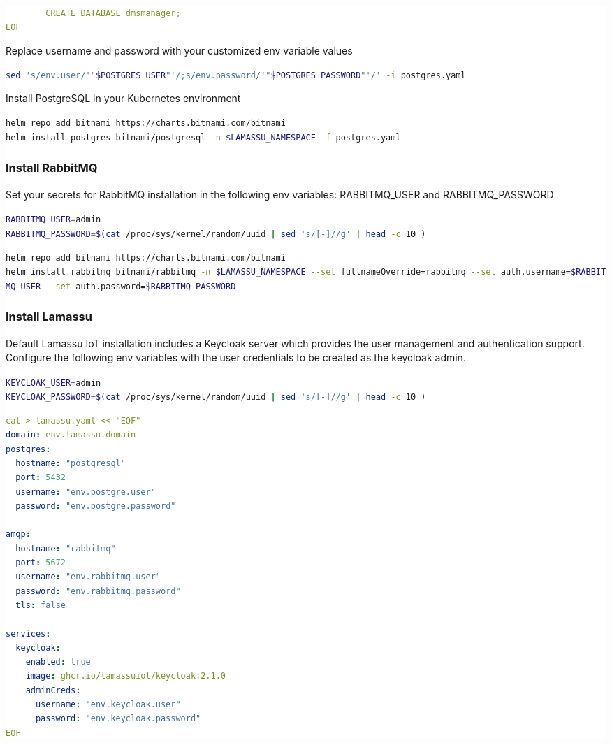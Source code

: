 ```yaml
        CREATE DATABASE dmsmanager;
EOF
```

Replace username and password with your customized env variable values

```bash
sed 's/env.user/'"$POSTGRES_USER"'/;s/env.password/'"$POSTGRES_PASSWORD"'/' -i postgres.yaml
```

Install PostgreSQL in your Kubernetes environment

```bash
helm repo add bitnami https://charts.bitnami.com/bitnami
helm install postgres bitnami/postgresql -n $LAMASSU_NAMESPACE -f postgres.yaml
```

### Install RabbitMQ

Set your secrets for RabbitMQ installation in the following env variables: RABBITMQ_USER and RABBITMQ_PASSWORD

```bash
RABBITMQ_USER=admin
RABBITMQ_PASSWORD=$(cat /proc/sys/kernel/random/uuid | sed 's/[-]//g' | head -c 10 )
```

```bash
helm repo add bitnami https://charts.bitnami.com/bitnami
helm install rabbitmq bitnami/rabbitmq -n $LAMASSU_NAMESPACE --set fullnameOverride=rabbitmq --set auth.username=$RABBITMQ_USER --set auth.password=$RABBITMQ_PASSWORD
```

### Install Lamassu

Default Lamassu IoT installation includes a Keycloak server which provides the user management and authentication support. Configure the following env variables
with the user credentials to be created as the keycloak admin.

```bash
KEYCLOAK_USER=admin
KEYCLOAK_PASSWORD=$(cat /proc/sys/kernel/random/uuid | sed 's/[-]//g' | head -c 10 )
```

```yaml
cat > lamassu.yaml << "EOF"
domain: env.lamassu.domain
postgres:
  hostname: "postgresql"
  port: 5432
  username: "env.postgre.user"
  password: "env.postgre.password"

amqp:
  hostname: "rabbitmq"
  port: 5672
  username: "env.rabbitmq.user"
  password: "env.rabbitmq.password"
  tls: false

services:
  keycloak:
    enabled: true
    image: ghcr.io/lamassuiot/keycloak:2.1.0
    adminCreds:
      username: "env.keycloak.user"
      password: "env.keycloak.password"
EOF
```
